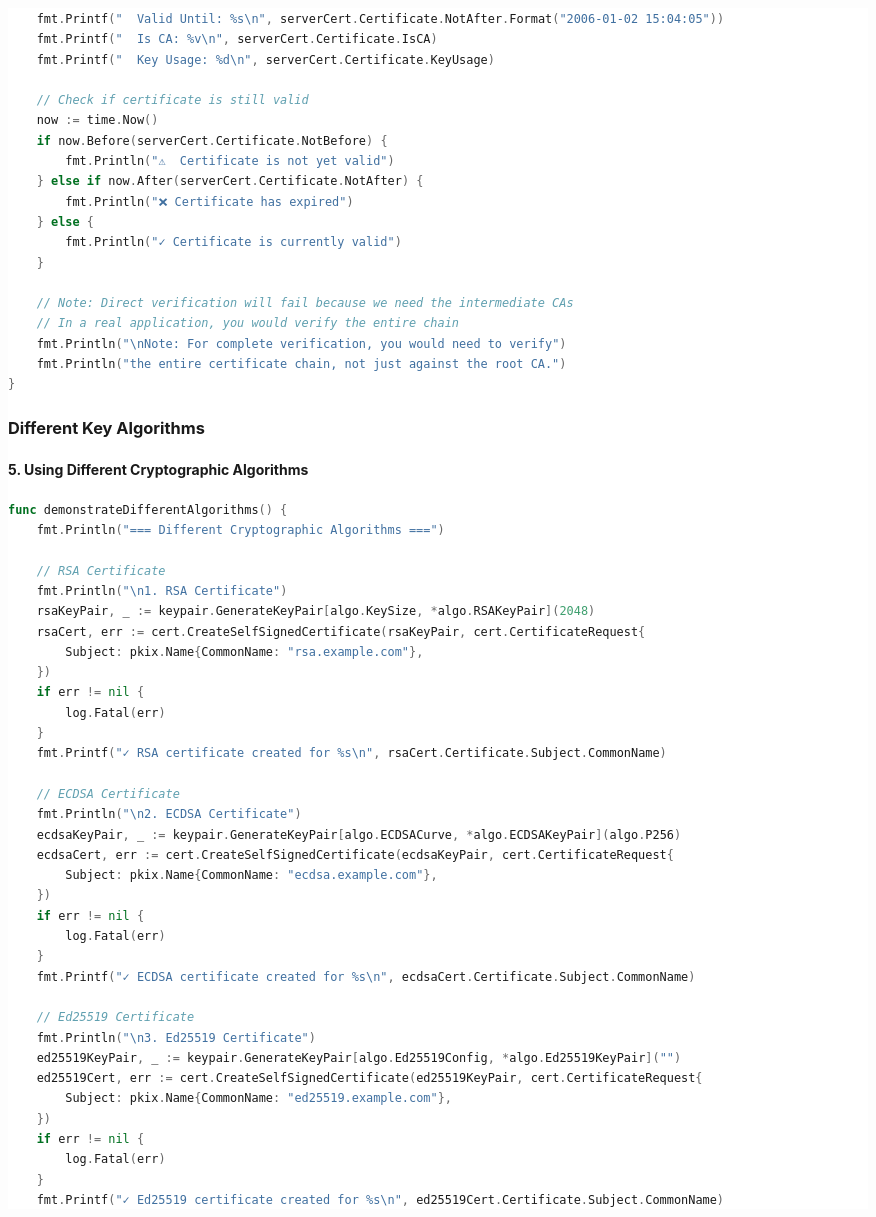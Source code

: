 ```go
    fmt.Printf("  Valid Until: %s\n", serverCert.Certificate.NotAfter.Format("2006-01-02 15:04:05"))
    fmt.Printf("  Is CA: %v\n", serverCert.Certificate.IsCA)
    fmt.Printf("  Key Usage: %d\n", serverCert.Certificate.KeyUsage)
    
    // Check if certificate is still valid
    now := time.Now()
    if now.Before(serverCert.Certificate.NotBefore) {
        fmt.Println("⚠️  Certificate is not yet valid")
    } else if now.After(serverCert.Certificate.NotAfter) {
        fmt.Println("❌ Certificate has expired")
    } else {
        fmt.Println("✓ Certificate is currently valid")
    }
    
    // Note: Direct verification will fail because we need the intermediate CAs
    // In a real application, you would verify the entire chain
    fmt.Println("\nNote: For complete verification, you would need to verify")
    fmt.Println("the entire certificate chain, not just against the root CA.")
}
```

### Different Key Algorithms

#### 5. Using Different Cryptographic Algorithms

```go
func demonstrateDifferentAlgorithms() {
    fmt.Println("=== Different Cryptographic Algorithms ===")
    
    // RSA Certificate
    fmt.Println("\n1. RSA Certificate")
    rsaKeyPair, _ := keypair.GenerateKeyPair[algo.KeySize, *algo.RSAKeyPair](2048)
    rsaCert, err := cert.CreateSelfSignedCertificate(rsaKeyPair, cert.CertificateRequest{
        Subject: pkix.Name{CommonName: "rsa.example.com"},
    })
    if err != nil {
        log.Fatal(err)
    }
    fmt.Printf("✓ RSA certificate created for %s\n", rsaCert.Certificate.Subject.CommonName)
    
    // ECDSA Certificate  
    fmt.Println("\n2. ECDSA Certificate")
    ecdsaKeyPair, _ := keypair.GenerateKeyPair[algo.ECDSACurve, *algo.ECDSAKeyPair](algo.P256)
    ecdsaCert, err := cert.CreateSelfSignedCertificate(ecdsaKeyPair, cert.CertificateRequest{
        Subject: pkix.Name{CommonName: "ecdsa.example.com"},
    })
    if err != nil {
        log.Fatal(err)
    }
    fmt.Printf("✓ ECDSA certificate created for %s\n", ecdsaCert.Certificate.Subject.CommonName)
    
    // Ed25519 Certificate
    fmt.Println("\n3. Ed25519 Certificate")
    ed25519KeyPair, _ := keypair.GenerateKeyPair[algo.Ed25519Config, *algo.Ed25519KeyPair]("")
    ed25519Cert, err := cert.CreateSelfSignedCertificate(ed25519KeyPair, cert.CertificateRequest{
        Subject: pkix.Name{CommonName: "ed25519.example.com"},
    })
    if err != nil {
        log.Fatal(err)
    }
    fmt.Printf("✓ Ed25519 certificate created for %s\n", ed25519Cert.Certificate.Subject.CommonName)
```
